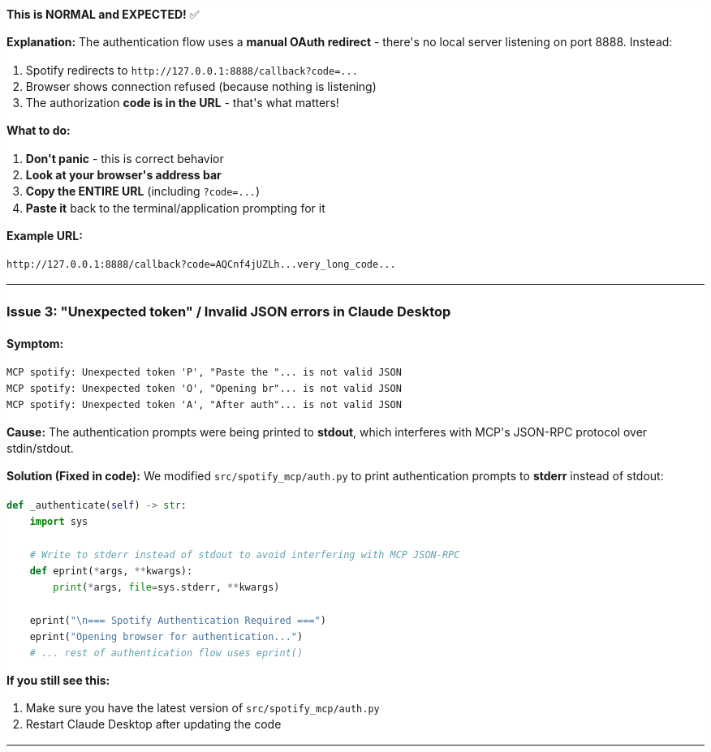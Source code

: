 **This is NORMAL and EXPECTED!** ✅

**Explanation:**
The authentication flow uses a **manual OAuth redirect** - there's no local server listening on port 8888. Instead:

1. Spotify redirects to `http://127.0.0.1:8888/callback?code=...`
2. Browser shows connection refused (because nothing is listening)
3. The authorization **code is in the URL** - that's what matters!

**What to do:**
1. **Don't panic** - this is correct behavior
2. **Look at your browser's address bar**
3. **Copy the ENTIRE URL** (including `?code=...`)
4. **Paste it** back to the terminal/application prompting for it

**Example URL:**
```
http://127.0.0.1:8888/callback?code=AQCnf4jUZLh...very_long_code...
```

---

### Issue 3: "Unexpected token" / Invalid JSON errors in Claude Desktop

**Symptom:**
```
MCP spotify: Unexpected token 'P', "Paste the "... is not valid JSON
MCP spotify: Unexpected token 'O', "Opening br"... is not valid JSON
MCP spotify: Unexpected token 'A', "After auth"... is not valid JSON
```

**Cause:**
The authentication prompts were being printed to **stdout**, which interferes with MCP's JSON-RPC protocol over stdin/stdout.

**Solution (Fixed in code):**
We modified `src/spotify_mcp/auth.py` to print authentication prompts to **stderr** instead of stdout:

```python
def _authenticate(self) -> str:
    import sys
    
    # Write to stderr instead of stdout to avoid interfering with MCP JSON-RPC
    def eprint(*args, **kwargs):
        print(*args, file=sys.stderr, **kwargs)
    
    eprint("\n=== Spotify Authentication Required ===")
    eprint("Opening browser for authentication...")
    # ... rest of authentication flow uses eprint()
```

**If you still see this:**
1. Make sure you have the latest version of `src/spotify_mcp/auth.py`
2. Restart Claude Desktop after updating the code

---